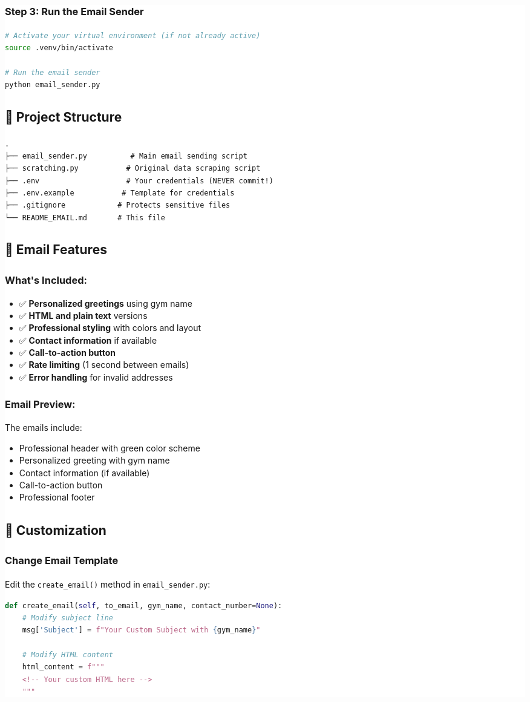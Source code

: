 ### Step 3: Run the Email Sender

```bash
# Activate your virtual environment (if not already active)
source .venv/bin/activate

# Run the email sender
python email_sender.py
```

## 📁 Project Structure

```
.
├── email_sender.py          # Main email sending script
├── scratching.py           # Original data scraping script
├── .env                    # Your credentials (NEVER commit!)
├── .env.example           # Template for credentials
├── .gitignore            # Protects sensitive files
└── README_EMAIL.md       # This file
```

## 🎨 Email Features

### What's Included:

- ✅ **Personalized greetings** using gym name
- ✅ **HTML and plain text** versions
- ✅ **Professional styling** with colors and layout
- ✅ **Contact information** if available
- ✅ **Call-to-action button**
- ✅ **Rate limiting** (1 second between emails)
- ✅ **Error handling** for invalid addresses

### Email Preview:

The emails include:
- Professional header with green color scheme
- Personalized greeting with gym name
- Contact information (if available)
- Call-to-action button
- Professional footer

## 🔧 Customization

### Change Email Template

Edit the `create_email()` method in `email_sender.py`:

```python
def create_email(self, to_email, gym_name, contact_number=None):
    # Modify subject line
    msg['Subject'] = f"Your Custom Subject with {gym_name}"
    
    # Modify HTML content
    html_content = f"""
    <!-- Your custom HTML here -->
    """
```

